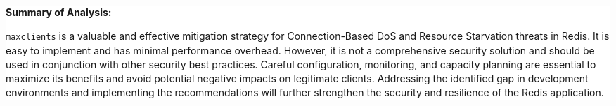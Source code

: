 **Summary of Analysis:**

`maxclients` is a valuable and effective mitigation strategy for Connection-Based DoS and Resource Starvation threats in Redis. It is easy to implement and has minimal performance overhead. However, it is not a comprehensive security solution and should be used in conjunction with other security best practices.  Careful configuration, monitoring, and capacity planning are essential to maximize its benefits and avoid potential negative impacts on legitimate clients. Addressing the identified gap in development environments and implementing the recommendations will further strengthen the security and resilience of the Redis application.